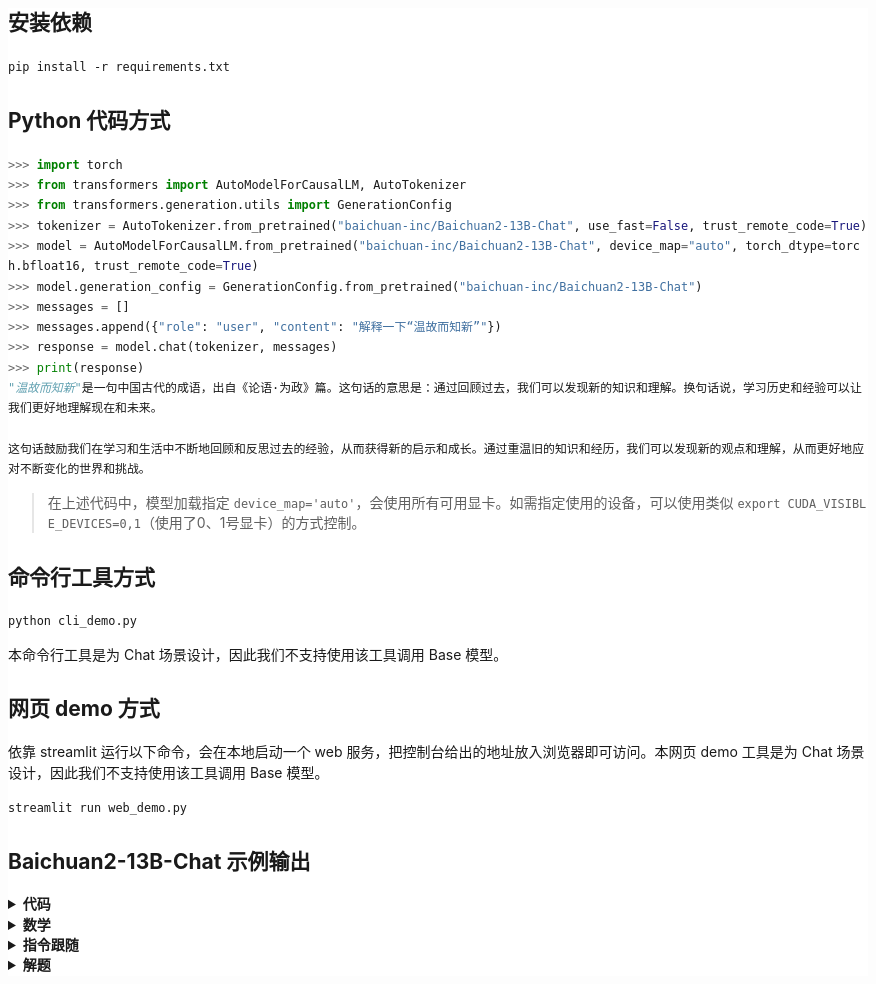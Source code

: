 ## 安装依赖
```shell
pip install -r requirements.txt
```

## Python 代码方式

```python
>>> import torch
>>> from transformers import AutoModelForCausalLM, AutoTokenizer
>>> from transformers.generation.utils import GenerationConfig
>>> tokenizer = AutoTokenizer.from_pretrained("baichuan-inc/Baichuan2-13B-Chat", use_fast=False, trust_remote_code=True)
>>> model = AutoModelForCausalLM.from_pretrained("baichuan-inc/Baichuan2-13B-Chat", device_map="auto", torch_dtype=torch.bfloat16, trust_remote_code=True)
>>> model.generation_config = GenerationConfig.from_pretrained("baichuan-inc/Baichuan2-13B-Chat")
>>> messages = []
>>> messages.append({"role": "user", "content": "解释一下“温故而知新”"})
>>> response = model.chat(tokenizer, messages)
>>> print(response)
"温故而知新"是一句中国古代的成语，出自《论语·为政》篇。这句话的意思是：通过回顾过去，我们可以发现新的知识和理解。换句话说，学习历史和经验可以让我们更好地理解现在和未来。

这句话鼓励我们在学习和生活中不断地回顾和反思过去的经验，从而获得新的启示和成长。通过重温旧的知识和经历，我们可以发现新的观点和理解，从而更好地应对不断变化的世界和挑战。
```

> 在上述代码中，模型加载指定 `device_map='auto'`，会使用所有可用显卡。如需指定使用的设备，可以使用类似 `export CUDA_VISIBLE_DEVICES=0,1`（使用了0、1号显卡）的方式控制。

## 命令行工具方式

```shell
python cli_demo.py
```
本命令行工具是为 Chat 场景设计，因此我们不支持使用该工具调用 Base 模型。

## 网页 demo 方式

依靠 streamlit 运行以下命令，会在本地启动一个 web 服务，把控制台给出的地址放入浏览器即可访问。本网页 demo 工具是为 Chat 场景设计，因此我们不支持使用该工具调用 Base 模型。

```shell
streamlit run web_demo.py
```

## Baichuan2-13B-Chat 示例输出

<details><summary><b>代码</b></summary></details>

<details><summary><b>数学</b></summary></details>

<details><summary><b>指令跟随</b></summary></details>

<details><summary><b>解题</b></summary></details>
